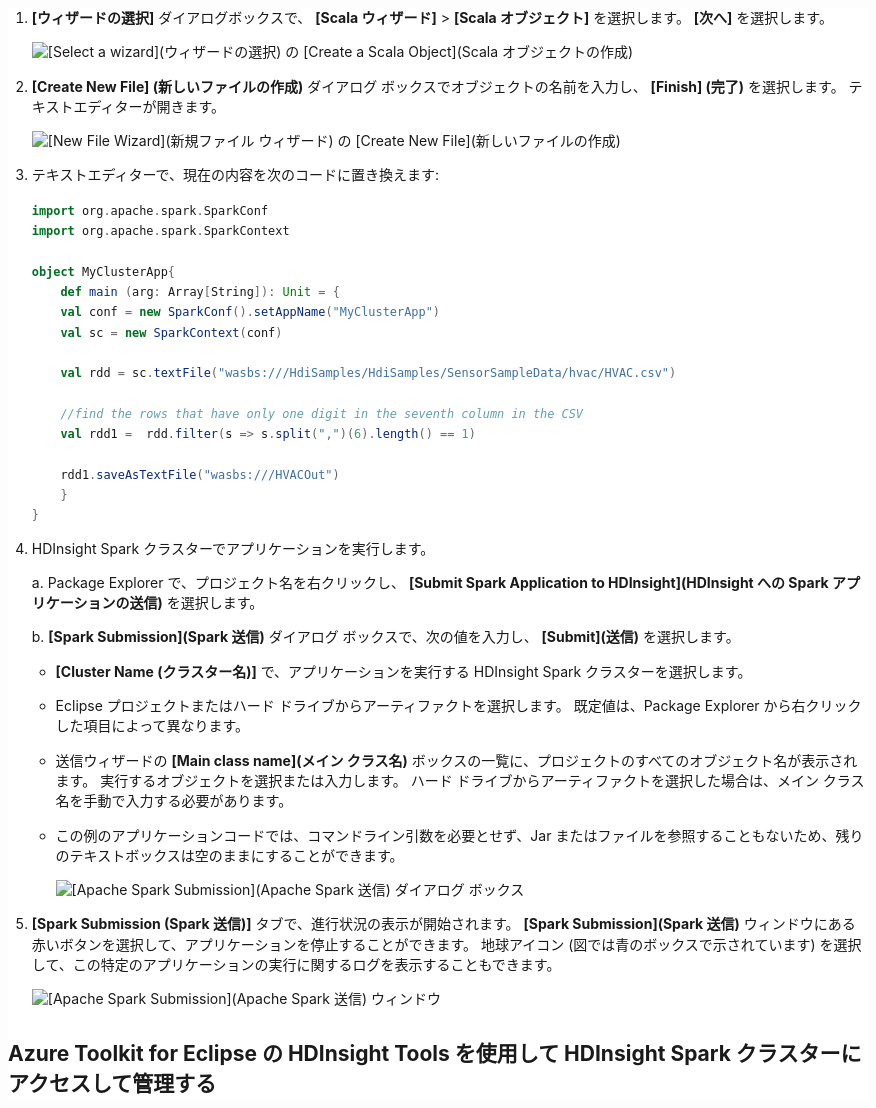1. **[ウィザードの選択]** ダイアログボックスで、 **[Scala ウィザード]**  >  **[Scala オブジェクト]** を選択します。 **[次へ]** を選択します。

   ![[Select a wizard]\(ウィザードの選択\) の [Create a Scala Object]\(Scala オブジェクトの作成\)](./media/apache-spark-eclipse-tool-plugin/create-scala-project1.png)

1. **[Create New File] \(新しいファイルの作成)** ダイアログ ボックスでオブジェクトの名前を入力し、 **[Finish] \(完了)** を選択します。 テキストエディターが開きます。

   ![[New File Wizard]\(新規ファイル ウィザード\) の [Create New File]\(新しいファイルの作成\)](./media/apache-spark-eclipse-tool-plugin/create-scala-project2.png)

1. テキストエディターで、現在の内容を次のコードに置き換えます:

    ```scala
    import org.apache.spark.SparkConf
    import org.apache.spark.SparkContext

    object MyClusterApp{
        def main (arg: Array[String]): Unit = {
        val conf = new SparkConf().setAppName("MyClusterApp")
        val sc = new SparkContext(conf)

        val rdd = sc.textFile("wasbs:///HdiSamples/HdiSamples/SensorSampleData/hvac/HVAC.csv")

        //find the rows that have only one digit in the seventh column in the CSV
        val rdd1 =  rdd.filter(s => s.split(",")(6).length() == 1)

        rdd1.saveAsTextFile("wasbs:///HVACOut")
        }
    }
    ```

1. HDInsight Spark クラスターでアプリケーションを実行します。

   a. Package Explorer で、プロジェクト名を右クリックし、 **[Submit Spark Application to HDInsight]\(HDInsight への Spark アプリケーションの送信\)** を選択します。

   b. **[Spark Submission]\(Spark 送信\)** ダイアログ ボックスで、次の値を入力し、 **[Submit]\(送信\)** を選択します。

   * **[Cluster Name (クラスター名)]** で、アプリケーションを実行する HDInsight Spark クラスターを選択します。
   * Eclipse プロジェクトまたはハード ドライブからアーティファクトを選択します。 既定値は、Package Explorer から右クリックした項目によって異なります。
   * 送信ウィザードの **[Main class name]\(メイン クラス名\)** ボックスの一覧に、プロジェクトのすべてのオブジェクト名が表示されます。 実行するオブジェクトを選択または入力します。 ハード ドライブからアーティファクトを選択した場合は、メイン クラス名を手動で入力する必要があります。 
   * この例のアプリケーションコードでは、コマンドライン引数を必要とせず、Jar またはファイルを参照することもないため、残りのテキストボックスは空のままにすることができます。

     ![[Apache Spark Submission]\(Apache Spark 送信\) ダイアログ ボックス](./media/apache-spark-eclipse-tool-plugin/create-scala-project3.png)

1. **[Spark Submission (Spark 送信)]** タブで、進行状況の表示が開始されます。 **[Spark Submission]\(Spark 送信\)** ウィンドウにある赤いボタンを選択して、アプリケーションを停止することができます。 地球アイコン (図では青のボックスで示されています) を選択して、この特定のアプリケーションの実行に関するログを表示することもできます。

   ![[Apache Spark Submission]\(Apache Spark 送信\) ウィンドウ](./media/apache-spark-eclipse-tool-plugin/create-scala-project4.png)

## <a name="access-and-manage-hdinsight-spark-clusters-by-using-hdinsight-tools-in-azure-toolkit-for-eclipse"></a>Azure Toolkit for Eclipse の HDInsight Tools を使用して HDInsight Spark クラスターにアクセスして管理する
